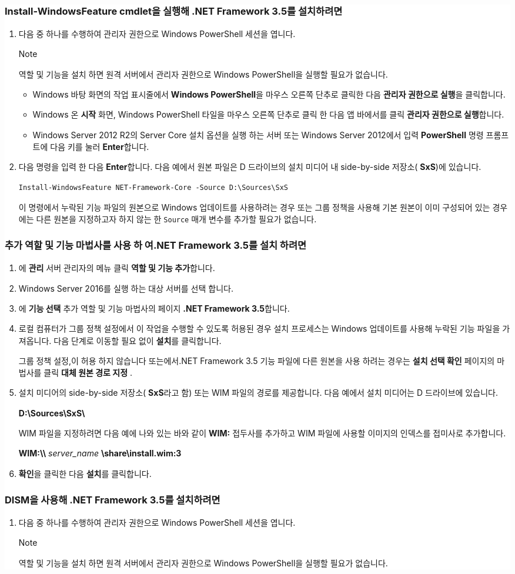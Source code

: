 ### <a name="to-install-net-framework-35-by-running-the-install-windowsfeature-cmdlet"></a>Install-WindowsFeature cmdlet을 실행해 .NET Framework 3.5를 설치하려면  
  
1.  다음 중 하나를 수행하여 관리자 권한으로 Windows PowerShell 세션을 엽니다.  
  
    > [!NOTE]  
    > 역할 및 기능을 설치 하면 원격 서버에서 관리자 권한으로 Windows PowerShell을 실행할 필요가 없습니다.  
  
    -   Windows 바탕 화면의 작업 표시줄에서 **Windows PowerShell**을 마우스 오른쪽 단추로 클릭한 다음 **관리자 권한으로 실행**을 클릭합니다.  
  
    -   Windows 온 **시작** 화면, Windows PowerShell 타일을 마우스 오른쪽 단추로 클릭 한 다음 앱 바에서를 클릭 **관리자 권한으로 실행**합니다.  
  
    -   Windows Server 2012 R2의 Server Core 설치 옵션을 실행 하는 서버 또는 Windows Server 2012에서 입력 **PowerShell** 명령 프롬프트에 다음 키를 눌러 **Enter**합니다.  
  
2.  다음 명령을 입력 한 다음 **Enter**합니다. 다음 예에서 원본 파일은 D 드라이브의 설치 미디어 내 side-by-side 저장소( **SxS**)에 있습니다.  
  
    ```  
    Install-WindowsFeature NET-Framework-Core -Source D:\Sources\SxS  
    ```  
  
    이 명령에서 누락된 기능 파일의 원본으로 Windows 업데이트를 사용하려는 경우 또는 그룹 정책을 사용해 기본 원본이 이미 구성되어 있는 경우에는 다른 원본을 지정하고자 하지 않는 한 `Source` 매개 변수를 추가할 필요가 없습니다.  
  
### <a name="to-install-net-framework-35-by-using-the-add-roles-and-features-wizard"></a>추가 역할 및 기능 마법사를 사용 하 여.NET Framework 3.5를 설치 하려면  
  
1. 에 **관리** 서버 관리자의 메뉴 클릭 **역할 및 기능 추가**합니다.  
  
2. Windows Server 2016를 실행 하는 대상 서버를 선택 합니다.  
  
3. 에 **기능 선택** 추가 역할 및 기능 마법사의 페이지 **.NET Framework 3.5**합니다.  
  
4. 로컬 컴퓨터가 그룹 정책 설정에서 이 작업을 수행할 수 있도록 허용된 경우 설치 프로세스는 Windows 업데이트를 사용해 누락된 기능 파일을 가져옵니다. 다음 단계로 이동할 필요 없이 **설치**를 클릭합니다.  
  
   그룹 정책 설정,이 허용 하지 않습니다 또는에서.NET Framework 3.5 기능 파일에 다른 원본을 사용 하려는 경우는 **설치 선택 확인** 페이지의 마법사를 클릭 **대체 원본 경로 지정** .  
  
5. 설치 미디어의 side-by-side 저장소( **SxS**라고 함) 또는 WIM 파일의 경로를 제공합니다. 다음 예에서 설치 미디어는 D 드라이브에 있습니다.  
  
   **D:\Sources\SxS\\**  
  
   WIM 파일을 지정하려면 다음 예에 나와 있는 바와 같이 **WIM:** 접두사를 추가하고 WIM 파일에 사용할 이미지의 인덱스를 접미사로 추가합니다.  
  
   **WIM:\\\\** <em>server_name</em> **\share\install.wim:3**  
  
6. **확인**을 클릭한 다음 **설치**를 클릭합니다.  
  
### <a name="to-install-net-framework-35-by-using-dism"></a>DISM을 사용해 .NET Framework 3.5를 설치하려면  
  
1.  다음 중 하나를 수행하여 관리자 권한으로 Windows PowerShell 세션을 엽니다.  
  
    > [!NOTE]  
    > 역할 및 기능을 설치 하면 원격 서버에서 관리자 권한으로 Windows PowerShell을 실행할 필요가 없습니다.  
  